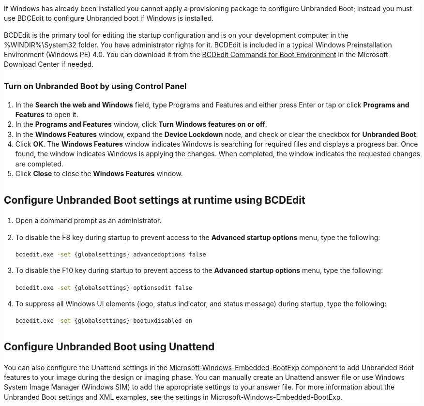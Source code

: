 If Windows has already been installed you cannot apply a provisioning package to configure Unbranded Boot; instead you must use BDCEdit to configure Unbranded boot if Windows is installed.

BCDEdit is the primary tool for editing the startup configuration and is on your development computer in the %WINDIR%\\System32 folder. You have administrator rights for it. BCDEdit is included in a typical Windows Preinstallation Environment (Windows PE) 4.0. You can download it from the [BCDEdit Commands for Boot Environment](http://go.microsoft.com/fwlink/p/?LinkId=301755) in the Microsoft Download Center if needed.

### Turn on Unbranded Boot by using Control Panel

1. In the **Search the web and Windows** field, type Programs and Features and either press Enter or tap or click **Programs and Features** to open it.
1. In the **Programs and Features** window, click **Turn Windows features on or off**.
1. In the **Windows Features** window, expand the **Device Lockdown** node, and check or clear the checkbox for **Unbranded Boot**.
1. Click **OK**. The **Windows Features** window indicates Windows is searching for required files and displays a progress bar. Once found, the window indicates Windows is applying the changes. When completed, the window indicates the requested changes are completed.
1. Click **Close** to close the **Windows Features** window.

## Configure Unbranded Boot settings at runtime using BCDEdit

1. Open a command prompt as an administrator.
1. To disable the F8 key during startup to prevent access to the **Advanced startup options** menu, type the following:

   ```cmd
   bcdedit.exe -set {globalsettings} advancedoptions false
   ```

1. To disable the F10 key during startup to prevent access to the **Advanced startup options** menu, type the following:

   ```cmd
   bcdedit.exe -set {globalsettings} optionsedit false
   ```

1. To suppress all Windows UI elements (logo, status indicator, and status message) during startup, type the following:

   ```cmd
   bcdedit.exe -set {globalsettings} bootuxdisabled on
   ```

## Configure Unbranded Boot using Unattend

You can also configure the Unattend settings in the [Microsoft-Windows-Embedded-BootExp](https://docs.microsoft.com/en-us/windows-hardware/customize/desktop/unattend/microsoft-windows-embedded-bootexp) component to add Unbranded Boot features to your image during the design or imaging phase. You can manually create an Unattend answer file or use Windows System Image Manager (Windows SIM) to add the appropriate settings to your answer file. For more information about the Unbranded Boot settings and XML examples, see the settings in Microsoft-Windows-Embedded-BootExp.
